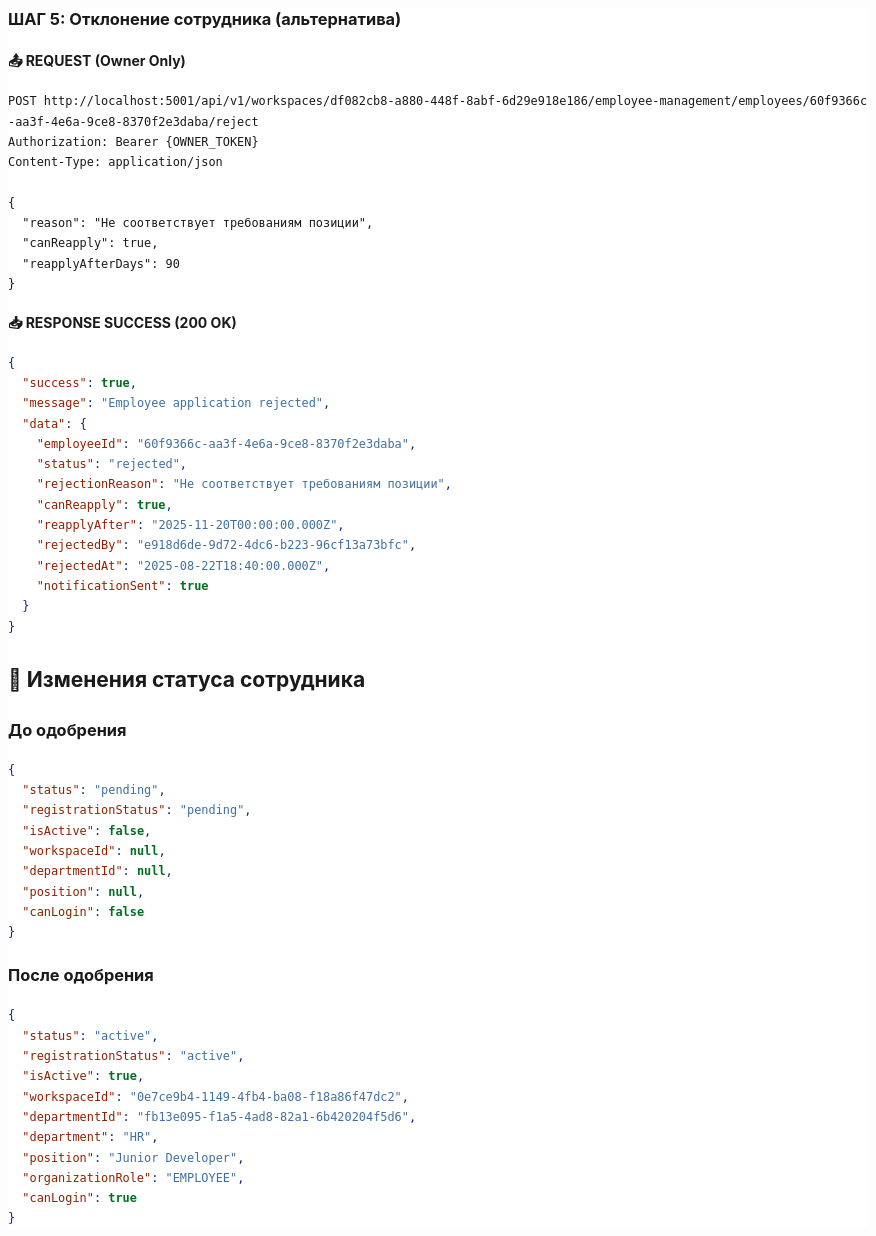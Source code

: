 ### ШАГ 5: Отклонение сотрудника (альтернатива)

#### 📤 REQUEST (Owner Only)
```http
POST http://localhost:5001/api/v1/workspaces/df082cb8-a880-448f-8abf-6d29e918e186/employee-management/employees/60f9366c-aa3f-4e6a-9ce8-8370f2e3daba/reject
Authorization: Bearer {OWNER_TOKEN}
Content-Type: application/json

{
  "reason": "Не соответствует требованиям позиции",
  "canReapply": true,
  "reapplyAfterDays": 90
}
```

#### 📥 RESPONSE SUCCESS (200 OK)
```json
{
  "success": true,
  "message": "Employee application rejected",
  "data": {
    "employeeId": "60f9366c-aa3f-4e6a-9ce8-8370f2e3daba",
    "status": "rejected",
    "rejectionReason": "Не соответствует требованиям позиции",
    "canReapply": true,
    "reapplyAfter": "2025-11-20T00:00:00.000Z",
    "rejectedBy": "e918d6de-9d72-4dc6-b223-96cf13a73bfc",
    "rejectedAt": "2025-08-22T18:40:00.000Z",
    "notificationSent": true
  }
}
```

## 🔄 Изменения статуса сотрудника

### До одобрения
```json
{
  "status": "pending",
  "registrationStatus": "pending",
  "isActive": false,
  "workspaceId": null,
  "departmentId": null,
  "position": null,
  "canLogin": false
}
```

### После одобрения
```json
{
  "status": "active",
  "registrationStatus": "active",
  "isActive": true,
  "workspaceId": "0e7ce9b4-1149-4fb4-ba08-f18a86f47dc2",
  "departmentId": "fb13e095-f1a5-4ad8-82a1-6b420204f5d6",
  "department": "HR",
  "position": "Junior Developer",
  "organizationRole": "EMPLOYEE",
  "canLogin": true
}
```
